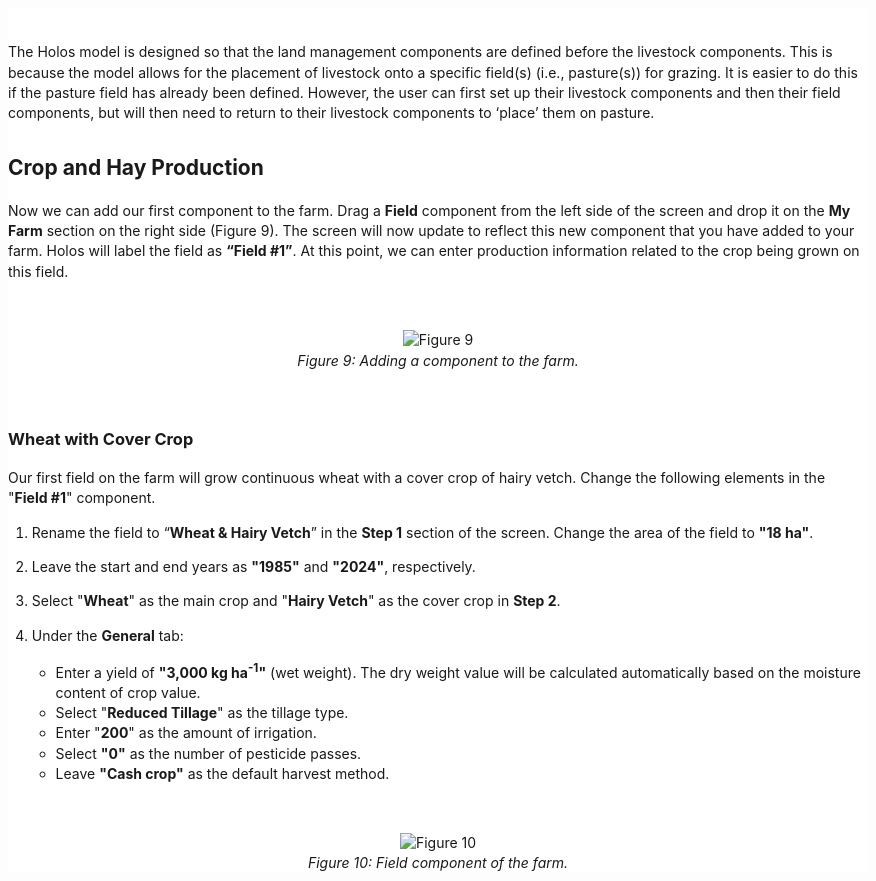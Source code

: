 <br>

The Holos model is designed so that the land management components are defined before the livestock components. This is because the model allows for the placement of livestock onto a specific field(s) (i.e., pasture(s)) for grazing. It is easier to do this if the pasture field has already been defined. However, the user can first set up their livestock components and then their field components, but will then need to return to their livestock components to ‘place’ them on pasture.

<div style="page-break-after: always"></div>

## Crop and Hay Production

Now we can add our first component to the farm. Drag a **Field** component from the left side of the screen and drop it on the **My Farm** section on the right side (Figure 9). The screen will now update to reflect this new component that you have added to your farm. Holos will label the field as **“Field #1”**. At this point, we can enter production information related to the crop being grown on this field.

<br>

<p align="center">
    <img src="../../Images/PoultryGuide/en/Figure9.gif" alt="Figure 9" width="950"/>
    <br>
    <em>Figure 9: Adding a component to the farm.</em>
</p> 

<br>

### Wheat with Cover Crop

Our first field on the farm will grow continuous wheat with a cover crop of hairy vetch. Change the following elements in the "**Field #1**" component.

1. Rename the field to “**Wheat & Hairy Vetch**” in the **Step 1** section of the screen. Change the area of the field to **"18 ha"**.

2. Leave the start and end years as **"1985"** and **"2024"**, respectively.

3. Select "**Wheat**" as the main crop and "**Hairy Vetch**" as the cover crop in **Step 2**.

4. Under the **General** tab:
    * Enter a yield of **"3,000 kg ha<sup>-1</sup>"** (wet weight). The dry weight value will be calculated automatically based on the moisture content of crop value.
    * Select "**Reduced Tillage**" as the tillage type.
    * Enter "**200**" as the amount of irrigation.
    * Select **"0"** as the number of pesticide passes.
    * Leave **"Cash crop"** as the default harvest method.

<br>

<p align="center">
    <img src="../../Images/PoultryGuide/en/Figure10.png" alt="Figure 10" width="950"/>
    <br>
    <em>Figure 10: Field component of the farm.</em>
</p> 
